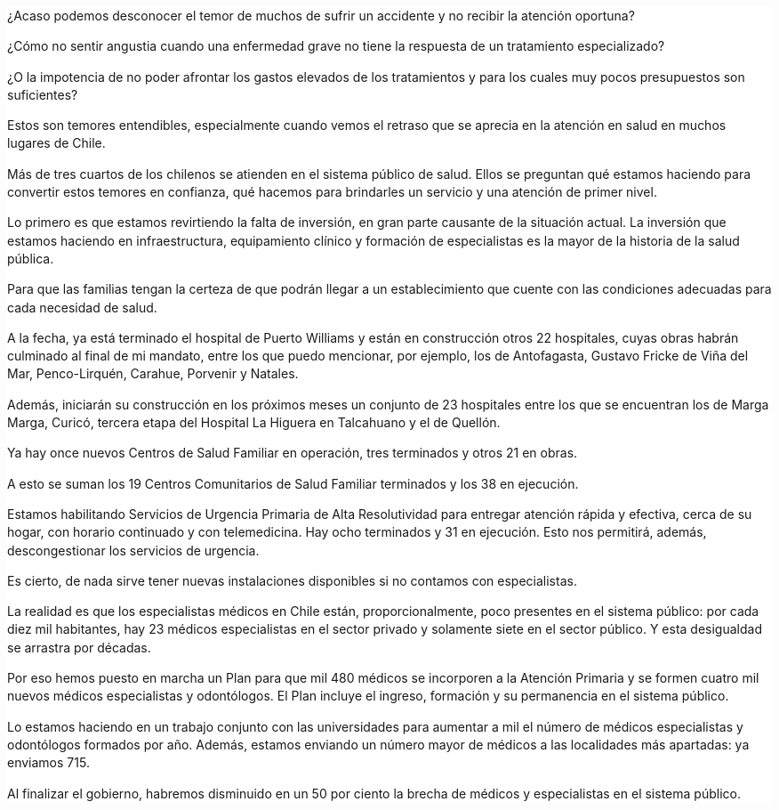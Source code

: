¿Acaso podemos desconocer el temor de muchos de sufrir un accidente y no recibir la atención oportuna?

¿Cómo no sentir angustia cuando una enfermedad grave no tiene la respuesta de un tratamiento especializado?

¿O la impotencia de no poder afrontar los gastos elevados de los tratamientos y para los cuales muy pocos presupuestos son suficientes?

Estos son temores entendibles, especialmente cuando vemos el retraso que se aprecia en la atención en salud en muchos lugares de Chile.

Más de tres cuartos de los chilenos se atienden en el sistema público de salud. Ellos se preguntan qué estamos haciendo para convertir estos temores en confianza, qué hacemos para brindarles un servicio y una atención de primer nivel.

Lo primero es que estamos revirtiendo la falta de inversión, en gran parte causante de la situación actual. La inversión que estamos haciendo en infraestructura, equipamiento clínico y formación de especialistas es la mayor de la historia de la salud pública.

Para que las familias tengan la certeza de que podrán llegar a un establecimiento que cuente con las condiciones adecuadas para cada necesidad de salud.

A la fecha, ya está terminado el hospital de Puerto Williams y están en construcción otros 22 hospitales, cuyas obras habrán culminado al final de mi mandato, entre los que puedo mencionar, por ejemplo, los de Antofagasta, Gustavo Fricke de Viña del Mar, Penco-Lirquén,
Carahue, Porvenir y Natales.



Además, iniciarán su construcción en los próximos meses un conjunto de 23 hospitales entre los que se encuentran los de Marga Marga, Curicó, tercera etapa del Hospital La Higuera en Talcahuano y el de Quellón.

Ya hay once nuevos Centros de Salud Familiar en operación, tres terminados y otros 21 en obras.


A esto se suman los 19 Centros Comunitarios de Salud Familiar terminados y los 38 en ejecución.

Estamos habilitando Servicios de Urgencia Primaria de Alta Resolutividad para entregar atención rápida y efectiva, cerca de su hogar, con horario continuado y con telemedicina. Hay ocho terminados y 31 en ejecución. Esto nos permitirá, además, descongestionar los servicios de urgencia.

Es cierto, de nada sirve tener nuevas instalaciones disponibles si no contamos con especialistas.

La realidad es que los especialistas médicos en Chile están, proporcionalmente, poco presentes en el sistema público: por cada diez mil habitantes, hay 23 médicos especialistas en el sector privado y solamente siete en el sector público. Y esta desigualdad se arrastra por décadas.

Por eso hemos puesto en marcha un Plan para que mil 480 médicos se incorporen a la Atención Primaria y se formen cuatro mil nuevos médicos especialistas y odontólogos. El Plan incluye el ingreso, formación y su permanencia en el sistema público.

Lo estamos haciendo en un trabajo conjunto con las universidades para aumentar a mil el número de médicos especialistas y odontólogos formados por año. Además, estamos enviando un número mayor de médicos a las localidades más apartadas: ya enviamos 715.

Al finalizar el gobierno, habremos disminuido en un 50 por ciento la brecha de médicos y especialistas en el sistema público.
